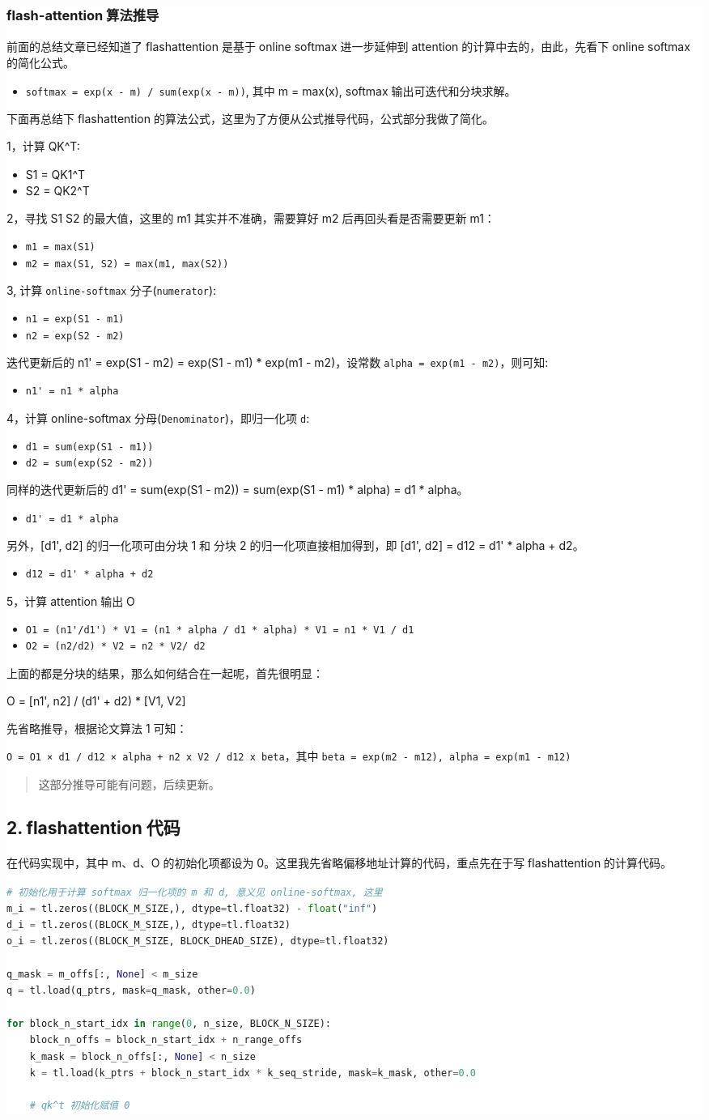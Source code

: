 ### flash-attention 算法推导

前面的总结文章已经知道了 flashattention 是基于 online softmax 进一步延伸到 attention 的计算中去的，由此，先看下 online softmax 的简化公式。

- `softmax = exp(x - m) / sum(exp(x - m))`, 其中 m = max(x), softmax 输出可迭代和分块求解。

下面再总结下 flashattention 的算法公式，这里为了方便从公式推导代码，公式部分我做了简化。

1，计算 QK^T:

- S1 = QK1^T
- S2 = QK2^T

2，寻找 S1 S2 的最大值，这里的 m1 其实并不准确，需要算好 m2 后再回头看是否需要更新 m1：
- `m1 = max(S1)`
- `m2 = max(S1, S2) = max(m1, max(S2))`

3, 计算 `online-softmax` 分子(`numerator`):

- `n1 = exp(S1 - m1)`
- `n2 = exp(S2 - m2)`

迭代更新后的 n1' = exp(S1 - m2) = exp(S1 - m1) * exp(m1 - m2)，设常数 `alpha = exp(m1 - m2)`，则可知:

- `n1' = n1 * alpha`

4，计算 online-softmax 分母(`Denominator`)，即归一化项 `d`:

- `d1 = sum(exp(S1 - m1))`
- `d2 = sum(exp(S2 - m2))`

同样的迭代更新后的 d1' = sum(exp(S1 - m2)) = sum(exp(S1 - m1) * alpha) = d1 * alpha。

- `d1' = d1 * alpha`

另外，[d1', d2] 的归一化项可由分块 1 和 分块 2 的归一化项直接相加得到，即 [d1', d2] = d12 = d1' * alpha + d2。

- `d12 = d1' * alpha + d2`

5，计算 attention 输出 O

- `O1 = (n1'/d1') * V1 = (n1 * alpha / d1 * alpha) * V1 = n1 * V1 / d1`
- `O2 = (n2/d2) * V2 = n2 * V2/ d2`

上面的都是分块的结果，那么如何结合在一起呢，首先很明显：

O = [n1', n2] / (d1' + d2) * [V1, V2]

先省略推导，根据论文算法 1 可知：

`O = O1 × d1 / d12 × alpha + n2 x V2 / d12 x beta`，其中 `beta = exp(m2 - m12), alpha = exp(m1 - m12)`

> 这部分推导可能有问题，后续更新。



## 2. flashattention 代码

在代码实现中，其中 m、d、O 的初始化项都设为 0。这里我先省略偏移地址计算的代码，重点先在于写 flashattention 的计算代码。

```python
# 初始化用于计算 softmax 归一化项的 m 和 d, 意义见 online-softmax, 这里
m_i = tl.zeros((BLOCK_M_SIZE,), dtype=tl.float32) - float("inf")
d_i = tl.zeros((BLOCK_M_SIZE,), dtype=tl.float32)
o_i = tl.zeros((BLOCK_M_SIZE, BLOCK_DHEAD_SIZE), dtype=tl.float32)

q_mask = m_offs[:, None] < m_size
q = tl.load(q_ptrs, mask=q_mask, other=0.0)

for block_n_start_idx in range(0, n_size, BLOCK_N_SIZE):
    block_n_offs = block_n_start_idx + n_range_offs
    k_mask = block_n_offs[:, None] < n_size
    k = tl.load(k_ptrs + block_n_start_idx * k_seq_stride, mask=k_mask, other=0.0

    # qk^t 初始化赋值 0
```